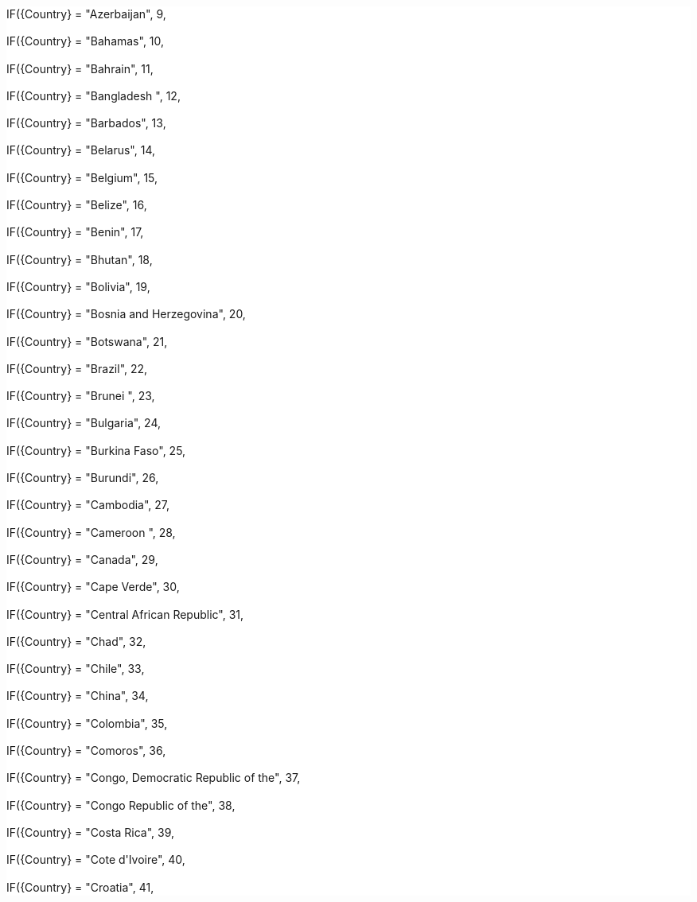IF({Country} = \"Azerbaijan\", 9,

IF({Country} = \"Bahamas\", 10,

IF({Country} = \"Bahrain\", 11,

IF({Country} = \"Bangladesh \", 12,

IF({Country} = \"Barbados\", 13,

IF({Country} = \"Belarus\", 14,

IF({Country} = \"Belgium\", 15,

IF({Country} = \"Belize\", 16,

IF({Country} = \"Benin\", 17,

IF({Country} = \"Bhutan\", 18,

IF({Country} = \"Bolivia\", 19,

IF({Country} = \"Bosnia and Herzegovina\", 20,

IF({Country} = \"Botswana\", 21,

IF({Country} = \"Brazil\", 22,

IF({Country} = \"Brunei \", 23,

IF({Country} = \"Bulgaria\", 24,

IF({Country} = \"Burkina Faso\", 25,

IF({Country} = \"Burundi\", 26,

IF({Country} = \"Cambodia\", 27,

IF({Country} = \"Cameroon \", 28,

IF({Country} = \"Canada\", 29,

IF({Country} = \"Cape Verde\", 30,

IF({Country} = \"Central African Republic\", 31,

IF({Country} = \"Chad\", 32,

IF({Country} = \"Chile\", 33,

IF({Country} = \"China\", 34,

IF({Country} = \"Colombia\", 35,

IF({Country} = \"Comoros\", 36,

IF({Country} = \"Congo, Democratic Republic of the\", 37,

IF({Country} = \"Congo Republic of the\", 38,

IF({Country} = \"Costa Rica\", 39,

IF({Country} = \"Cote d\'Ivoire\", 40,

IF({Country} = \"Croatia\", 41,
